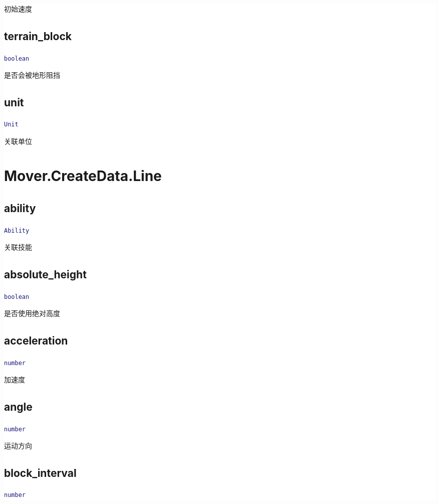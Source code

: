 初始速度
## terrain_block

```lua
boolean
```

是否会被地形阻挡
## unit

```lua
Unit
```

关联单位

# Mover.CreateData.Line

## ability

```lua
Ability
```

关联技能
## absolute_height

```lua
boolean
```

是否使用绝对高度
## acceleration

```lua
number
```

加速度
## angle

```lua
number
```

运动方向
## block_interval

```lua
number
```
